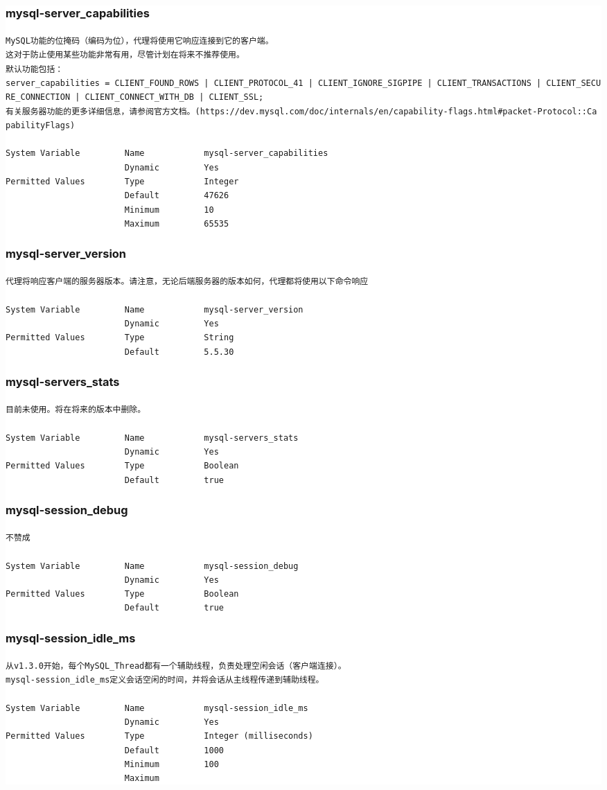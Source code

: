 ### mysql-server_capabilities

    MySQL功能的位掩码（编码为位），代理将使用它响应连接到它的客户端。
    这对于防止使用某些功能非常有用，尽管计划在将来不推荐使用。
    默认功能包括：
    server_capabilities = CLIENT_FOUND_ROWS | CLIENT_PROTOCOL_41 | CLIENT_IGNORE_SIGPIPE | CLIENT_TRANSACTIONS | CLIENT_SECURE_CONNECTION | CLIENT_CONNECT_WITH_DB | CLIENT_SSL;
    有关服务器功能的更多详细信息，请参阅官方文档。(https://dev.mysql.com/doc/internals/en/capability-flags.html#packet-Protocol::CapabilityFlags)

    System Variable	        Name	        mysql-server_capabilities
                            Dynamic	        Yes
    Permitted Values	    Type	        Integer
                            Default     	47626
                            Minimum	        10
                            Maximum	        65535

### mysql-server_version

    代理将响应客户端的服务器版本。请注意，无论后端服务器的版本如何，代理都将使用以下命令响应

    System Variable         Name	        mysql-server_version
                            Dynamic	        Yes
    Permitted Values	    Type	        String
                            Default	        5.5.30

### mysql-servers_stats

    目前未使用。将在将来的版本中删除。

    System Variable	        Name	        mysql-servers_stats
                            Dynamic	        Yes
    Permitted Values	    Type	        Boolean
                            Default     	true

### mysql-session_debug

    不赞成

    System Variable	        Name	        mysql-session_debug
                            Dynamic	        Yes
    Permitted Values	    Type	        Boolean
                            Default	        true

### mysql-session_idle_ms

    从v1.3.0开始，每个MySQL_Thread都有一个辅助线程，负责处理空闲会话（客户端连接）。
    mysql-session_idle_ms定义会话空闲的时间，并将会话从主线程传递到辅助线程。

    System Variable	        Name	        mysql-session_idle_ms
                            Dynamic	        Yes
    Permitted Values	    Type	        Integer (milliseconds)
                            Default	        1000
                            Minimum	        100
                            Maximum
